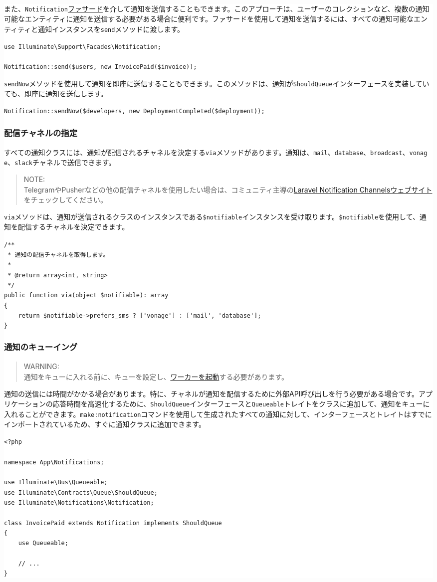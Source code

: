 また、`Notification`[ファサード](facades.md)を介して通知を送信することもできます。このアプローチは、ユーザーのコレクションなど、複数の通知可能なエンティティに通知を送信する必要がある場合に便利です。ファサードを使用して通知を送信するには、すべての通知可能なエンティティと通知インスタンスを`send`メソッドに渡します。

    use Illuminate\Support\Facades\Notification;

    Notification::send($users, new InvoicePaid($invoice));

`sendNow`メソッドを使用して通知を即座に送信することもできます。このメソッドは、通知が`ShouldQueue`インターフェースを実装していても、即座に通知を送信します。

    Notification::sendNow($developers, new DeploymentCompleted($deployment));

<a name="specifying-delivery-channels"></a>
### 配信チャネルの指定

すべての通知クラスには、通知が配信されるチャネルを決定する`via`メソッドがあります。通知は、`mail`、`database`、`broadcast`、`vonage`、`slack`チャネルで送信できます。

> NOTE:  
> TelegramやPusherなどの他の配信チャネルを使用したい場合は、コミュニティ主導の[Laravel Notification Channelsウェブサイト](http://laravel-notification-channels.com)をチェックしてください。

`via`メソッドは、通知が送信されるクラスのインスタンスである`$notifiable`インスタンスを受け取ります。`$notifiable`を使用して、通知を配信するチャネルを決定できます。

    /**
     * 通知の配信チャネルを取得します。
     *
     * @return array<int, string>
     */
    public function via(object $notifiable): array
    {
        return $notifiable->prefers_sms ? ['vonage'] : ['mail', 'database'];
    }

<a name="queueing-notifications"></a>
### 通知のキューイング

> WARNING:  
> 通知をキューに入れる前に、キューを設定し、[ワーカーを起動](queues.md#running-the-queue-worker)する必要があります。

通知の送信には時間がかかる場合があります。特に、チャネルが通知を配信するために外部API呼び出しを行う必要がある場合です。アプリケーションの応答時間を高速化するために、`ShouldQueue`インターフェースと`Queueable`トレイトをクラスに追加して、通知をキューに入れることができます。`make:notification`コマンドを使用して生成されたすべての通知に対して、インターフェースとトレイトはすでにインポートされているため、すぐに通知クラスに追加できます。

    <?php

    namespace App\Notifications;

    use Illuminate\Bus\Queueable;
    use Illuminate\Contracts\Queue\ShouldQueue;
    use Illuminate\Notifications\Notification;

    class InvoicePaid extends Notification implements ShouldQueue
    {
        use Queueable;

        // ...
    }
